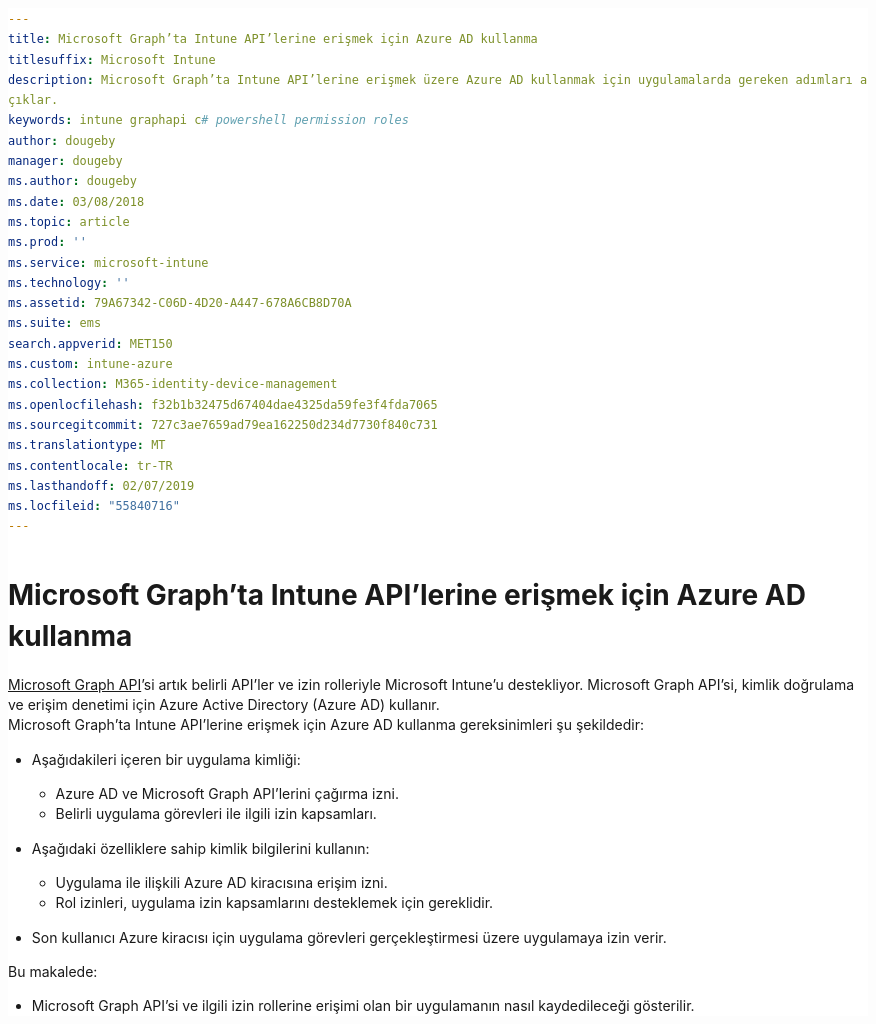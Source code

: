 ```yaml
---
title: Microsoft Graph’ta Intune API’lerine erişmek için Azure AD kullanma
titlesuffix: Microsoft Intune
description: Microsoft Graph’ta Intune API’lerine erişmek üzere Azure AD kullanmak için uygulamalarda gereken adımları açıklar.
keywords: intune graphapi c# powershell permission roles
author: dougeby
manager: dougeby
ms.author: dougeby
ms.date: 03/08/2018
ms.topic: article
ms.prod: ''
ms.service: microsoft-intune
ms.technology: ''
ms.assetid: 79A67342-C06D-4D20-A447-678A6CB8D70A
ms.suite: ems
search.appverid: MET150
ms.custom: intune-azure
ms.collection: M365-identity-device-management
ms.openlocfilehash: f32b1b32475d67404dae4325da59fe3f4fda7065
ms.sourcegitcommit: 727c3ae7659ad79ea162250d234d7730f840c731
ms.translationtype: MT
ms.contentlocale: tr-TR
ms.lasthandoff: 02/07/2019
ms.locfileid: "55840716"
---
```

# <a name="how-to-use-azure-ad-to-access-the-intune-apis-in-microsoft-graph"></a>Microsoft Graph’ta Intune API’lerine erişmek için Azure AD kullanma

[Microsoft Graph API](https://developer.microsoft.com/graph/)’si artık belirli API’ler ve izin rolleriyle Microsoft Intune’u destekliyor.  Microsoft Graph API’si, kimlik doğrulama ve erişim denetimi için Azure Active Directory (Azure AD) kullanır.  
Microsoft Graph’ta Intune API’lerine erişmek için Azure AD kullanma gereksinimleri şu şekildedir:

- Aşağıdakileri içeren bir uygulama kimliği:

    - Azure AD ve Microsoft Graph API’lerini çağırma izni.
    - Belirli uygulama görevleri ile ilgili izin kapsamları.

- Aşağıdaki özelliklere sahip kimlik bilgilerini kullanın:

    - Uygulama ile ilişkili Azure AD kiracısına erişim izni.
    - Rol izinleri, uygulama izin kapsamlarını desteklemek için gereklidir.

- Son kullanıcı Azure kiracısı için uygulama görevleri gerçekleştirmesi üzere uygulamaya izin verir.

Bu makalede:

- Microsoft Graph API’si ve ilgili izin rollerine erişimi olan bir uygulamanın nasıl kaydedileceği gösterilir.

